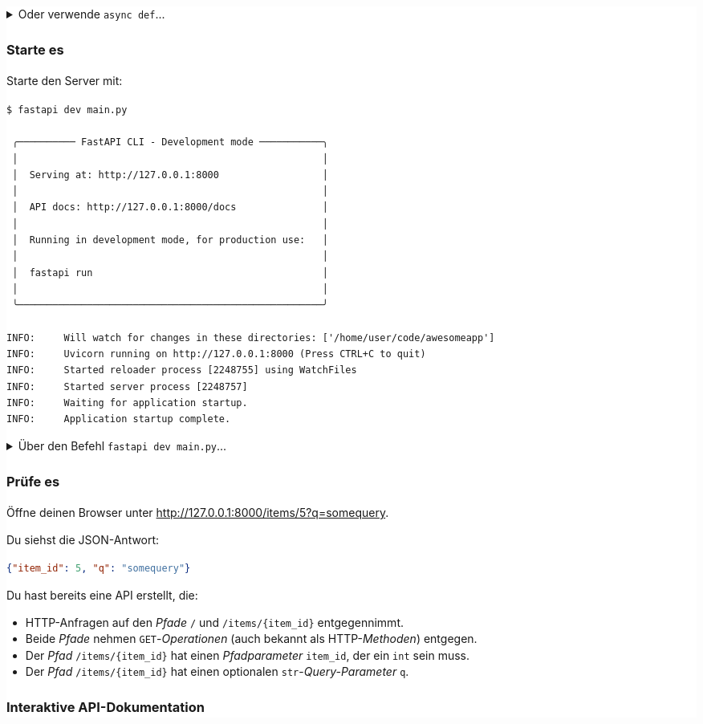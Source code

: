 <details markdown="1"><summary>Oder verwende <code>async def</code>...</summary></details>

### Starte es

Starte den Server mit:

<div class="termy">

```console
$ fastapi dev main.py

 ╭────────── FastAPI CLI - Development mode ───────────╮
 │                                                     │
 │  Serving at: http://127.0.0.1:8000                  │
 │                                                     │
 │  API docs: http://127.0.0.1:8000/docs               │
 │                                                     │
 │  Running in development mode, for production use:   │
 │                                                     │
 │  fastapi run                                        │
 │                                                     │
 ╰─────────────────────────────────────────────────────╯

INFO:     Will watch for changes in these directories: ['/home/user/code/awesomeapp']
INFO:     Uvicorn running on http://127.0.0.1:8000 (Press CTRL+C to quit)
INFO:     Started reloader process [2248755] using WatchFiles
INFO:     Started server process [2248757]
INFO:     Waiting for application startup.
INFO:     Application startup complete.
```

</div>

<details markdown="1"><summary>Über den Befehl <code>fastapi dev main.py</code>...</summary></details>

### Prüfe es

Öffne deinen Browser unter <a href="http://127.0.0.1:8000/items/5?q=somequery" class="external-link" target="_blank">http://127.0.0.1:8000/items/5?q=somequery</a>.

Du siehst die JSON-Antwort:

```JSON
{"item_id": 5, "q": "somequery"}
```

Du hast bereits eine API erstellt, die:

* HTTP-Anfragen auf den _Pfade_ `/` und `/items/{item_id}` entgegennimmt.
* Beide _Pfade_ nehmen `GET`-<em>Operationen</em> (auch bekannt als HTTP-_Methoden_) entgegen.
* Der _Pfad_ `/items/{item_id}` hat einen _Pfadparameter_ `item_id`, der ein `int` sein muss.
* Der _Pfad_ `/items/{item_id}` hat einen optionalen `str`-_Query-Parameter_ `q`.

### Interaktive API-Dokumentation
